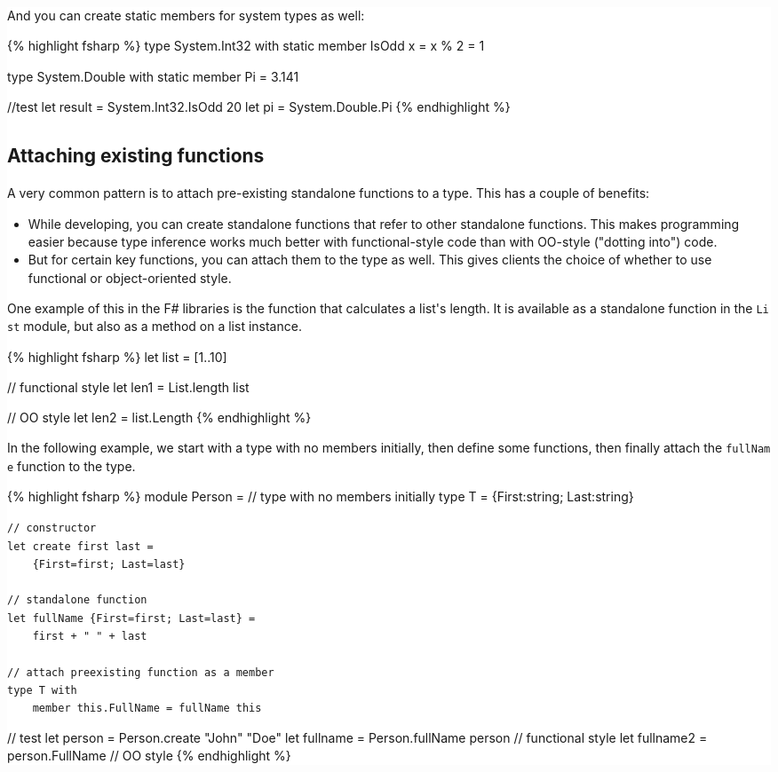 And you can create static members for system types as well:

{% highlight fsharp %}
type System.Int32 with
    static member IsOdd x = x % 2 = 1
    
type System.Double with
    static member Pi = 3.141

//test
let result = System.Int32.IsOdd 20 
let pi = System.Double.Pi
{% endhighlight %}

<a name="attaching-existing-functions" ></a>
## Attaching existing functions

A very common pattern is to attach pre-existing standalone functions to a type.  This has a couple of benefits:

* While developing, you can create standalone functions that refer to other standalone functions. This makes programming easier because type inference works much better with functional-style code than with OO-style ("dotting into") code.
* But for certain key functions, you can attach them to the type as well. This gives clients the choice of whether to use functional or object-oriented style.

One example of this in the F# libraries is the function that calculates a list's length. It is available as a standalone function in the `List` module, but also as a method on a list instance.

{% highlight fsharp %}
let list = [1..10]

// functional style
let len1 = List.length list

// OO style
let len2 = list.Length
{% endhighlight %}

In the following example, we start with a type with no members initially, then define some functions, then finally attach the `fullName` function to the type.

{% highlight fsharp %}
module Person = 
    // type with no members initially
    type T = {First:string; Last:string} 

    // constructor
    let create first last = 
        {First=first; Last=last}

    // standalone function            
    let fullName {First=first; Last=last} = 
        first + " " + last

    // attach preexisting function as a member 
    type T with 
        member this.FullName = fullName this
        
// test
let person = Person.create "John" "Doe"
let fullname = Person.fullName person  // functional style
let fullname2 = person.FullName        // OO style
{% endhighlight %}
